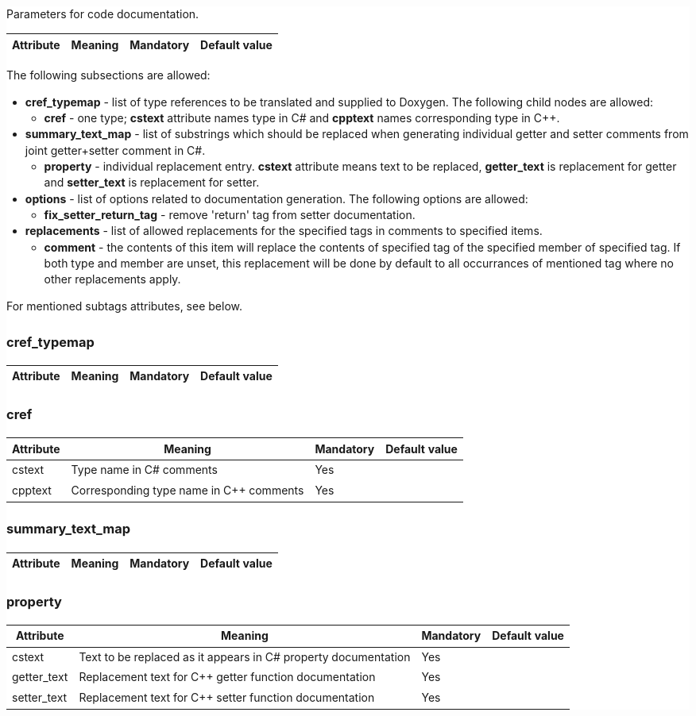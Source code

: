 Parameters for code documentation.

| Attribute | Meaning | Mandatory | Default value
---| ---| ---| ---|


The following subsections are allowed:

* **cref_typemap** - list of type references to be translated and supplied to Doxygen. The following child nodes are allowed:
    * **cref** - one type; **cstext** attribute names type in C# and **cpptext** names corresponding type in C++.
* **summary_text_map** - list of substrings which should be replaced when generating individual getter and setter comments from joint getter+setter comment in C#.
    * **property** - individual replacement entry. **cstext** attribute means text to be replaced, **getter_text** is replacement for getter and **setter_text** is replacement for setter.
* **options** - list of options related to documentation generation. The following options are allowed:
    * **fix_setter_return_tag** - remove 'return' tag from setter documentation.
* **replacements** - list of allowed replacements for the specified tags in comments to specified items.
    * **comment** - the contents of this item will replace the contents of specified tag of the specified member of specified tag. If both type and member are unset, this replacement will be done by default to all occurrances of mentioned tag where no other replacements apply.

For mentioned subtags attributes, see below.

### cref_typemap ###

| Attribute | Meaning | Mandatory | Default value
---| ---| ---| ---|


### cref ###

| Attribute | Meaning | Mandatory | Default value
---| ---| ---| ---|
| cstext | Type name in C# comments | Yes |
| cpptext | Corresponding type name in C++ comments | Yes |

### summary_text_map ###

| Attribute | Meaning | Mandatory | Default value
---| ---| ---| ---|


### property ###

| Attribute | Meaning | Mandatory | Default value
---| ---| ---| ---|
| cstext | Text to be replaced as it appears in C# property documentation | Yes |
| getter_text | Replacement text for C++ getter function documentation | Yes |
| setter_text | Replacement text for C++ setter function documentation | Yes |
